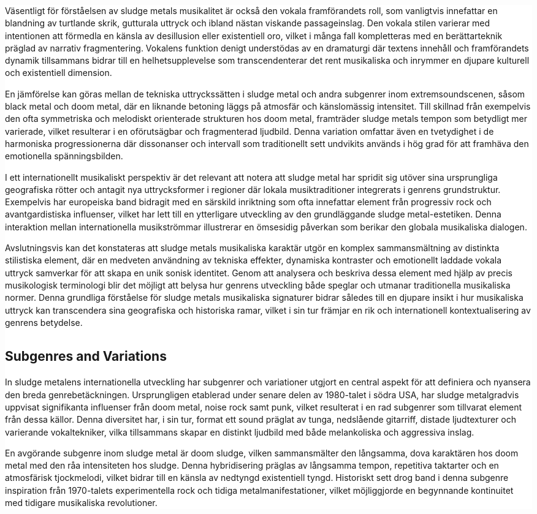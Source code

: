 Väsentligt för förståelsen av sludge metals musikalitet är också den vokala framförandets roll, som
vanligtvis innefattar en blandning av turtlande skrik, gutturala uttryck och ibland nästan viskande
passageinslag. Den vokala stilen varierar med intentionen att förmedla en känsla av desillusion
eller existentiell oro, vilket i många fall kompletteras med en berättarteknik präglad av narrativ
fragmentering. Vokalens funktion denigt understödas av en dramaturgi där textens innehåll och
framförandets dynamik tillsammans bidrar till en helhetsupplevelse som transcendenterar det rent
musikaliska och inrymmer en djupare kulturell och existentiell dimension.

En jämförelse kan göras mellan de tekniska uttryckssätten i sludge metal och andra subgenrer inom
extremsoundscenen, såsom black metal och doom metal, där en liknande betoning läggs på atmosfär och
känslomässig intensitet. Till skillnad från exempelvis den ofta symmetriska och melodiskt
orienterade strukturen hos doom metal, framträder sludge metals tempon som betydligt mer varierade,
vilket resulterar i en oförutsägbar och fragmenterad ljudbild. Denna variation omfattar även en
tvetydighet i de harmoniska progressionerna där dissonanser och intervall som traditionellt sett
undvikits används i hög grad för att framhäva den emotionella spänningsbilden.

I ett internationellt musikaliskt perspektiv är det relevant att notera att sludge metal har spridit
sig utöver sina ursprungliga geografiska rötter och antagit nya uttrycksformer i regioner där lokala
musiktraditioner integrerats i genrens grundstruktur. Exempelvis har europeiska band bidragit med en
särskild inriktning som ofta innefattar element från progressiv rock och avantgardistiska
influenser, vilket har lett till en ytterligare utveckling av den grundläggande sludge
metal-estetiken. Denna interaktion mellan internationella musikströmmar illustrerar en ömsesidig
påverkan som berikar den globala musikaliska dialogen.

Avslutningsvis kan det konstateras att sludge metals musikaliska karaktär utgör en komplex
sammansmältning av distinkta stilistiska element, där en medveten användning av tekniska effekter,
dynamiska kontraster och emotionellt laddade vokala uttryck samverkar för att skapa en unik sonisk
identitet. Genom att analysera och beskriva dessa element med hjälp av precis musikologisk
terminologi blir det möjligt att belysa hur genrens utveckling både speglar och utmanar
traditionella musikaliska normer. Denna grundliga förståelse för sludge metals musikaliska
signaturer bidrar således till en djupare insikt i hur musikaliska uttryck kan transcendera sina
geografiska och historiska ramar, vilket i sin tur främjar en rik och internationell
kontextualisering av genrens betydelse.

## Subgenres and Variations

In sludge metalens internationella utveckling har subgenrer och variationer utgjort en central
aspekt för att definiera och nyansera den breda genrebetäckningen. Ursprungligen etablerad under
senare delen av 1980-talet i södra USA, har sludge metalgradvis uppvisat signifikanta influenser
från doom metal, noise rock samt punk, vilket resulterat i en rad subgenrer som tillvarat element
från dessa källor. Denna diversitet har, i sin tur, format ett sound präglat av tunga, nedslående
gitarriff, distade ljudtexturer och varierande vokaltekniker, vilka tillsammans skapar en distinkt
ljudbild med både melankoliska och aggressiva inslag.

En avgörande subgenre inom sludge metal är doom sludge, vilken sammansmälter den långsamma, dova
karaktären hos doom metal med den råa intensiteten hos sludge. Denna hybridisering präglas av
långsamma tempon, repetitiva taktarter och en atmosfärisk tjockmelodi, vilket bidrar till en känsla
av nedtyngd existentiell tyngd. Historiskt sett drog band i denna subgenre inspiration från
1970-talets experimentella rock och tidiga metalmanifestationer, vilket möjliggjorde en begynnande
kontinuitet med tidigare musikaliska revolutioner.
